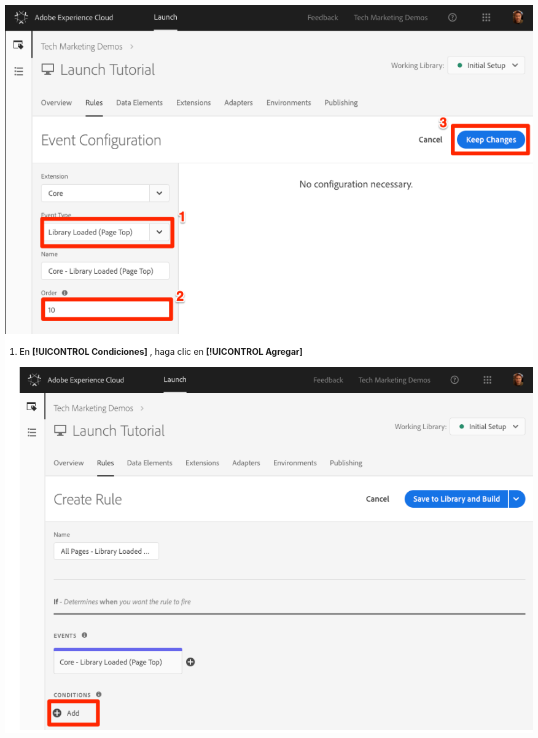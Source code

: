    ![Guardar el evento](images/idservice-customerId-saveEvent.png)

1. En **[!UICONTROL Condiciones]** , haga clic en **[!UICONTROL Agregar]**

   ![Agregar una condición a la regla](images/idservice-customerId-addCondition.png)
